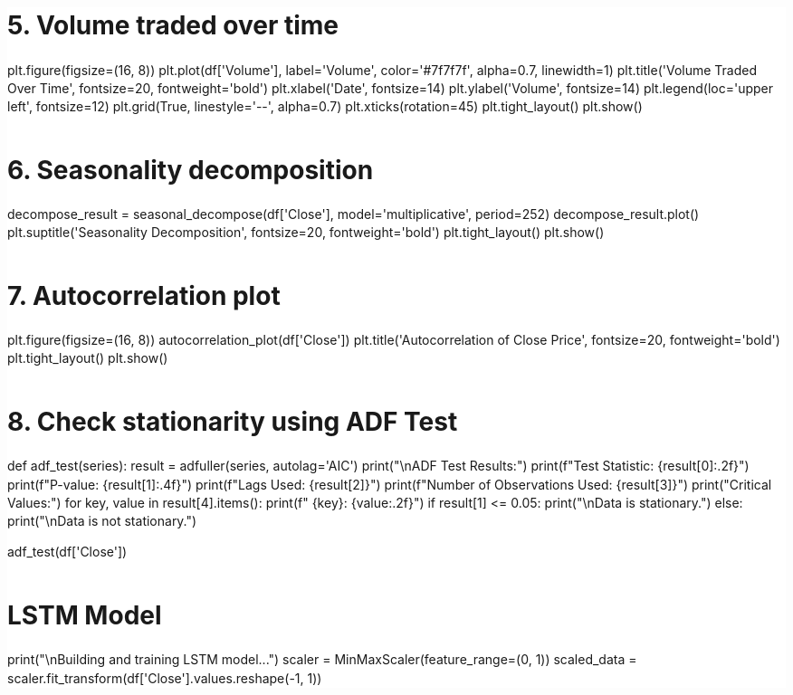 # 5. Volume traded over time
plt.figure(figsize=(16, 8))
plt.plot(df['Volume'], label='Volume', color='#7f7f7f', alpha=0.7, linewidth=1)
plt.title('Volume Traded Over Time', fontsize=20, fontweight='bold')
plt.xlabel('Date', fontsize=14)
plt.ylabel('Volume', fontsize=14)
plt.legend(loc='upper left', fontsize=12)
plt.grid(True, linestyle='--', alpha=0.7)
plt.xticks(rotation=45)
plt.tight_layout()
plt.show()

# 6. Seasonality decomposition
decompose_result = seasonal_decompose(df['Close'], model='multiplicative', period=252)
decompose_result.plot()
plt.suptitle('Seasonality Decomposition', fontsize=20, fontweight='bold')
plt.tight_layout()
plt.show()

# 7. Autocorrelation plot
plt.figure(figsize=(16, 8))
autocorrelation_plot(df['Close'])
plt.title('Autocorrelation of Close Price', fontsize=20, fontweight='bold')
plt.tight_layout()
plt.show()

# 8. Check stationarity using ADF Test
def adf_test(series):
    result = adfuller(series, autolag='AIC')
    print("\nADF Test Results:")
    print(f"Test Statistic: {result[0]:.2f}")
    print(f"P-value: {result[1]:.4f}")
    print(f"Lags Used: {result[2]}")
    print(f"Number of Observations Used: {result[3]}")
    print("Critical Values:")
    for key, value in result[4].items():
        print(f"   {key}: {value:.2f}")
    if result[1] <= 0.05:
        print("\nData is stationary.")
    else:
        print("\nData is not stationary.")

adf_test(df['Close'])

# LSTM Model
print("\nBuilding and training LSTM model...")
scaler = MinMaxScaler(feature_range=(0, 1))
scaled_data = scaler.fit_transform(df['Close'].values.reshape(-1, 1))
